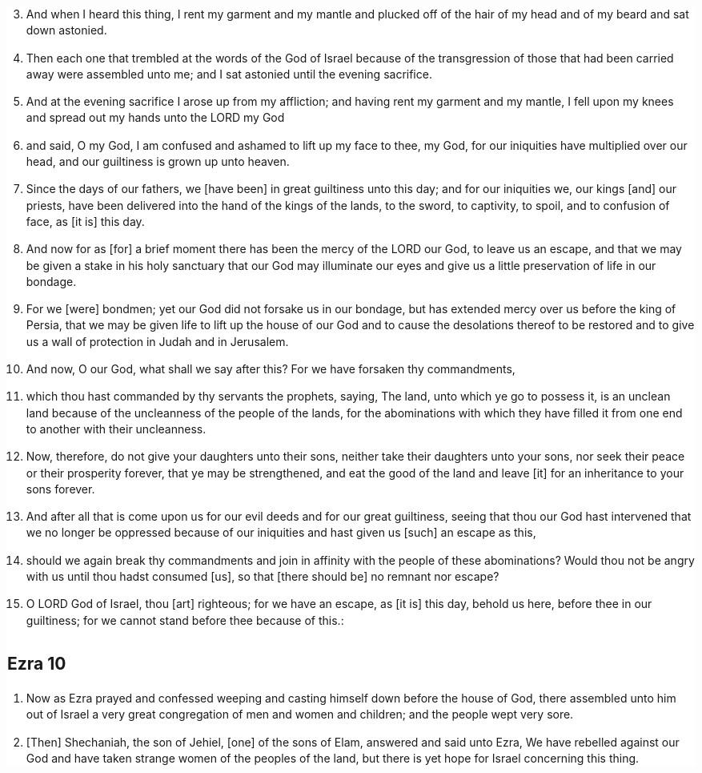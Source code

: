 3. And when I heard this thing, I rent my garment and my mantle and plucked off of the hair of my head and of my beard and sat down astonied.

4. Then each one that trembled at the words of the God of Israel because of the transgression of those that had been carried away were assembled unto me; and I sat astonied until the evening sacrifice.

5. And at the evening sacrifice I arose up from my affliction; and having rent my garment and my mantle, I fell upon my knees and spread out my hands unto the LORD my God

6. and said, O my God, I am confused and ashamed to lift up my face to thee, my God, for our iniquities have multiplied over our head, and our guiltiness is grown up unto heaven.

7. Since the days of our fathers, we [have been] in great guiltiness unto this day; and for our iniquities we, our kings [and] our priests, have been delivered into the hand of the kings of the lands, to the sword, to captivity, to spoil, and to confusion of face, as [it is] this day.

8. And now for as [for] a brief moment there has been the mercy of the LORD our God, to leave us an escape, and that we may be given a stake in his holy sanctuary that our God may illuminate our eyes and give us a little preservation of life in our bondage.

9. For we [were] bondmen; yet our God did not forsake us in our bondage, but has extended mercy over us before the king of Persia, that we may be given life to lift up the house of our God and to cause the desolations thereof to be restored and to give us a wall of protection in Judah and in Jerusalem.

10. And now, O our God, what shall we say after this? For we have forsaken thy commandments,

11. which thou hast commanded by thy servants the prophets, saying, The land, unto which ye go to possess it, is an unclean land because of the uncleanness of the people of the lands, for the abominations with which they have filled it from one end to another with their uncleanness.

12. Now, therefore, do not give your daughters unto their sons, neither take their daughters unto your sons, nor seek their peace or their prosperity forever, that ye may be strengthened, and eat the good of the land and leave [it] for an inheritance to your sons forever.

13. And after all that is come upon us for our evil deeds and for our great guiltiness, seeing that thou our God hast intervened that we no longer be oppressed because of our iniquities and hast given us [such] an escape as this,

14. should we again break thy commandments and join in affinity with the people of these abominations? Would thou not be angry with us until thou hadst consumed [us], so that [there should be] no remnant nor escape?

15. O LORD God of Israel, thou [art] righteous; for we have an escape, as [it is] this day, behold us here, before thee in our guiltiness; for we cannot stand before thee because of this.:

## Ezra 10

1. Now as Ezra prayed and confessed weeping and casting himself down before the house of God, there assembled unto him out of Israel a very great congregation of men and women and children; and the people wept very sore.

2. [Then] Shechaniah, the son of Jehiel, [one] of the sons of Elam, answered and said unto Ezra, We have rebelled against our God and have taken strange women of the peoples of the land, but there is yet hope for Israel concerning this thing.
